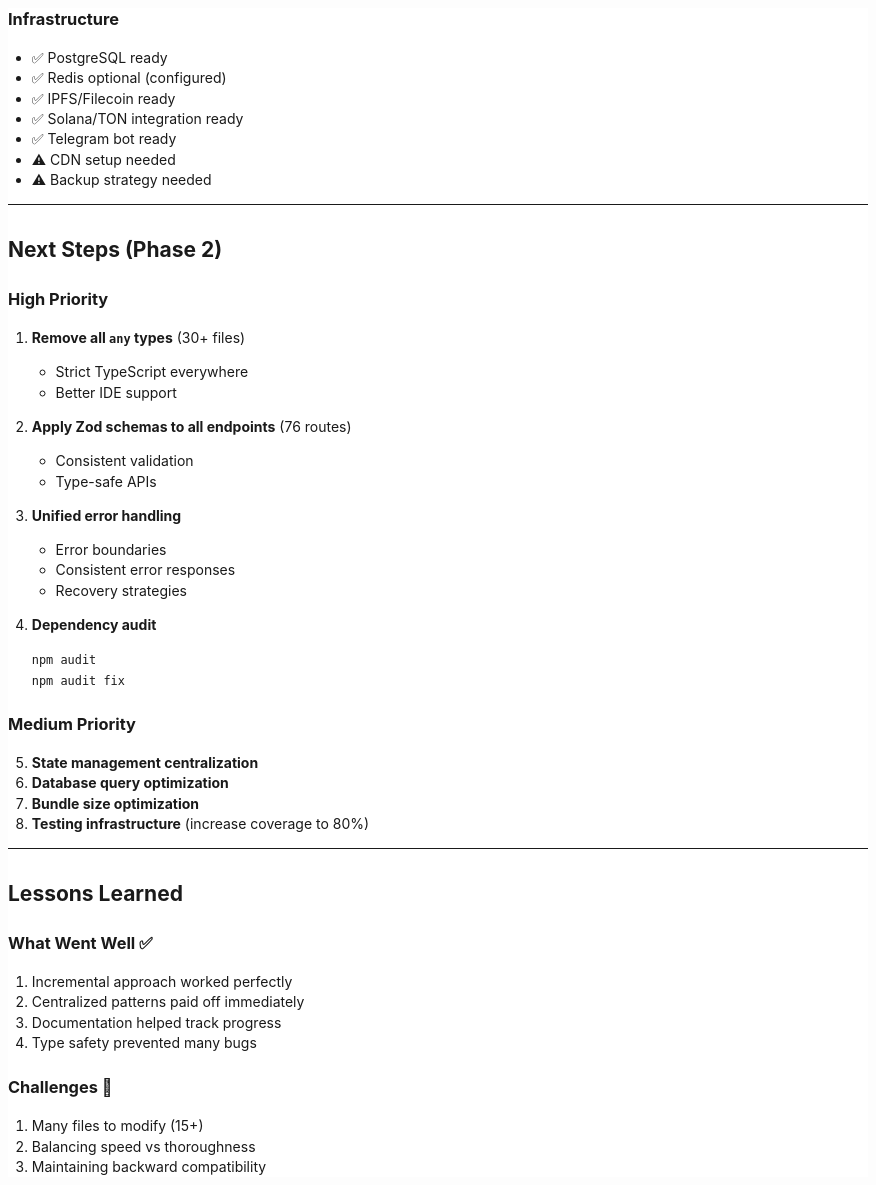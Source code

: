 ### Infrastructure
- ✅ PostgreSQL ready
- ✅ Redis optional (configured)
- ✅ IPFS/Filecoin ready
- ✅ Solana/TON integration ready
- ✅ Telegram bot ready
- ⚠️ CDN setup needed
- ⚠️ Backup strategy needed

---

## Next Steps (Phase 2)

### High Priority
1. **Remove all `any` types** (30+ files)
   - Strict TypeScript everywhere
   - Better IDE support

2. **Apply Zod schemas to all endpoints** (76 routes)
   - Consistent validation
   - Type-safe APIs

3. **Unified error handling**
   - Error boundaries
   - Consistent error responses
   - Recovery strategies

4. **Dependency audit**
   ```bash
   npm audit
   npm audit fix
   ```

### Medium Priority
5. **State management centralization**
6. **Database query optimization**
7. **Bundle size optimization**
8. **Testing infrastructure** (increase coverage to 80%)

---

## Lessons Learned

### What Went Well ✅
1. Incremental approach worked perfectly
2. Centralized patterns paid off immediately
3. Documentation helped track progress
4. Type safety prevented many bugs

### Challenges 🔧
1. Many files to modify (15+)
2. Balancing speed vs thoroughness
3. Maintaining backward compatibility
